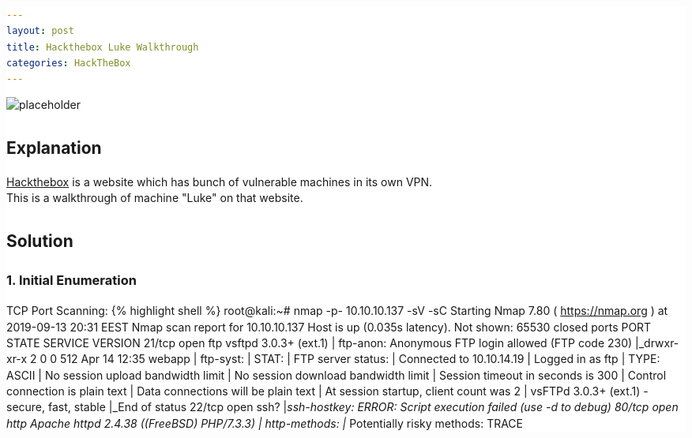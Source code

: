 ```yaml
---
layout: post
title: Hackthebox Luke Walkthrough
categories: HackTheBox
---
```


![placeholder](https://media.githubusercontent.com/media/1n4r1/1n4r1.github.io/master/public/images/2019-09-14/luke-badge.png)
## Explanation
<a href="https://www.hackthebox.eu">Hackthebox</a> is a website which has bunch of vulnerable machines in its own VPN.<br>
This is a walkthrough of machine "Luke" on that website.<br>

## Solution
### 1. Initial Enumeration

TCP Port Scanning:
{% highlight shell %}
root@kali:~# nmap -p- 10.10.10.137 -sV -sC
Starting Nmap 7.80 ( https://nmap.org ) at 2019-09-13 20:31 EEST
Nmap scan report for 10.10.10.137
Host is up (0.035s latency).
Not shown: 65530 closed ports
PORT     STATE SERVICE VERSION
21/tcp   open  ftp     vsftpd 3.0.3+ (ext.1)
| ftp-anon: Anonymous FTP login allowed (FTP code 230)
|_drwxr-xr-x    2 0        0             512 Apr 14 12:35 webapp
| ftp-syst: 
|   STAT: 
| FTP server status:
|      Connected to 10.10.14.19
|      Logged in as ftp
|      TYPE: ASCII
|      No session upload bandwidth limit
|      No session download bandwidth limit
|      Session timeout in seconds is 300
|      Control connection is plain text
|      Data connections will be plain text
|      At session startup, client count was 2
|      vsFTPd 3.0.3+ (ext.1) - secure, fast, stable
|_End of status
22/tcp   open  ssh?
|_ssh-hostkey: ERROR: Script execution failed (use -d to debug)
80/tcp   open  http    Apache httpd 2.4.38 ((FreeBSD) PHP/7.3.3)
| http-methods: 
|_  Potentially risky methods: TRACE